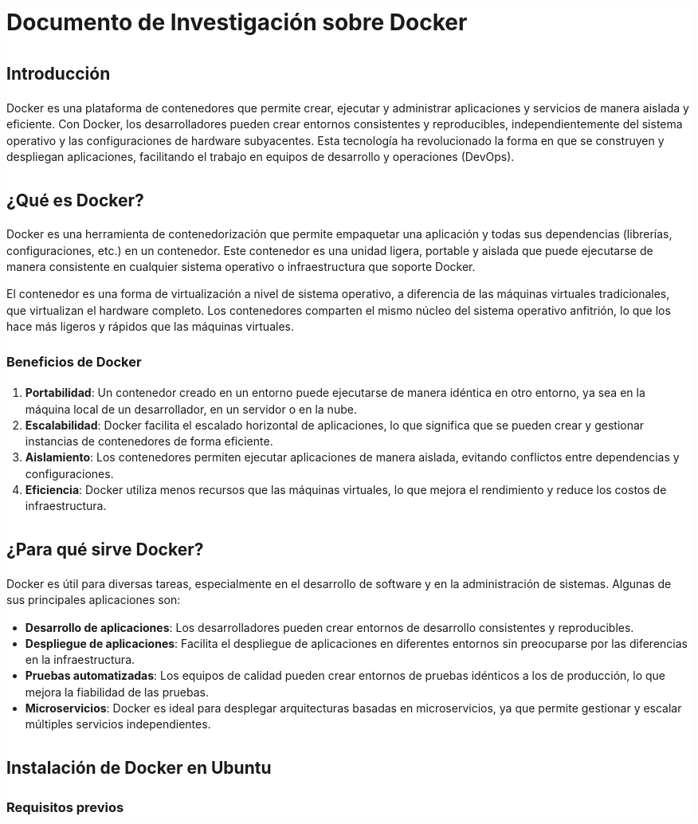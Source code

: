 # Documento de Investigación sobre Docker

## Introducción

Docker es una plataforma de contenedores que permite crear, ejecutar y administrar aplicaciones y servicios de manera aislada y eficiente. Con Docker, los desarrolladores pueden crear entornos consistentes y reproducibles, independientemente del sistema operativo y las configuraciones de hardware subyacentes. Esta tecnología ha revolucionado la forma en que se construyen y despliegan aplicaciones, facilitando el trabajo en equipos de desarrollo y operaciones (DevOps).

## ¿Qué es Docker?

Docker es una herramienta de contenedorización que permite empaquetar una aplicación y todas sus dependencias (librerías, configuraciones, etc.) en un contenedor. Este contenedor es una unidad ligera, portable y aislada que puede ejecutarse de manera consistente en cualquier sistema operativo o infraestructura que soporte Docker.

El contenedor es una forma de virtualización a nivel de sistema operativo, a diferencia de las máquinas virtuales tradicionales, que virtualizan el hardware completo. Los contenedores comparten el mismo núcleo del sistema operativo anfitrión, lo que los hace más ligeros y rápidos que las máquinas virtuales.

### Beneficios de Docker

1. **Portabilidad**: Un contenedor creado en un entorno puede ejecutarse de manera idéntica en otro entorno, ya sea en la máquina local de un desarrollador, en un servidor o en la nube.
2. **Escalabilidad**: Docker facilita el escalado horizontal de aplicaciones, lo que significa que se pueden crear y gestionar instancias de contenedores de forma eficiente.
3. **Aislamiento**: Los contenedores permiten ejecutar aplicaciones de manera aislada, evitando conflictos entre dependencias y configuraciones.
4. **Eficiencia**: Docker utiliza menos recursos que las máquinas virtuales, lo que mejora el rendimiento y reduce los costos de infraestructura.

## ¿Para qué sirve Docker?

Docker es útil para diversas tareas, especialmente en el desarrollo de software y en la administración de sistemas. Algunas de sus principales aplicaciones son:

- **Desarrollo de aplicaciones**: Los desarrolladores pueden crear entornos de desarrollo consistentes y reproducibles.
- **Despliegue de aplicaciones**: Facilita el despliegue de aplicaciones en diferentes entornos sin preocuparse por las diferencias en la infraestructura.
- **Pruebas automatizadas**: Los equipos de calidad pueden crear entornos de pruebas idénticos a los de producción, lo que mejora la fiabilidad de las pruebas.
- **Microservicios**: Docker es ideal para desplegar arquitecturas basadas en microservicios, ya que permite gestionar y escalar múltiples servicios independientes.

## Instalación de Docker en Ubuntu

### Requisitos previos
